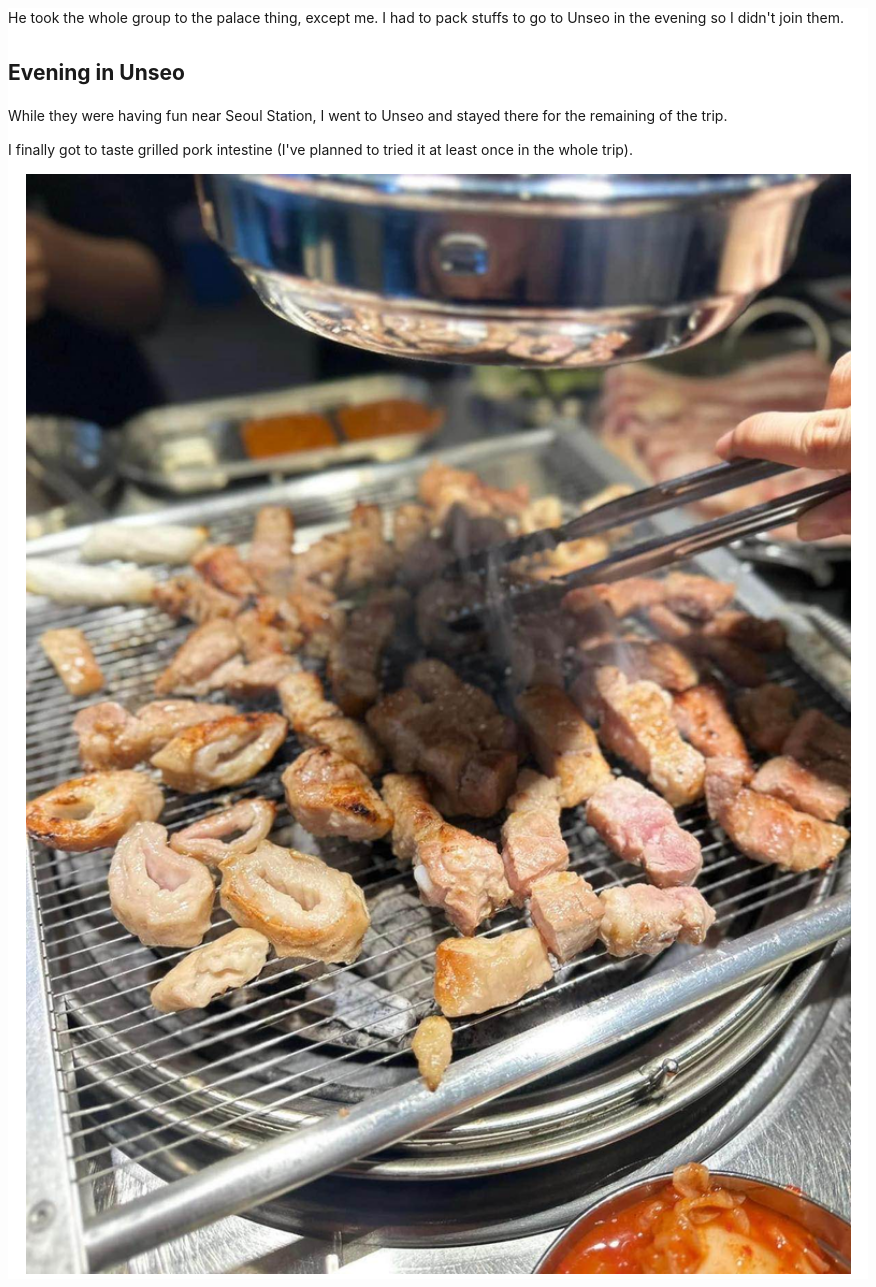 He took the whole group to the palace thing, except me. I had to pack stuffs to go to Unseo in the evening so I didn't join them.

## Evening in Unseo

While they were having fun near Seoul Station, I went to Unseo and stayed there for the remaining of the trip.

I finally got to taste grilled pork intestine (I've planned to tried it at least once in the whole trip).

<img src="images/intestine.jpg" alt="" width="1000"/>
